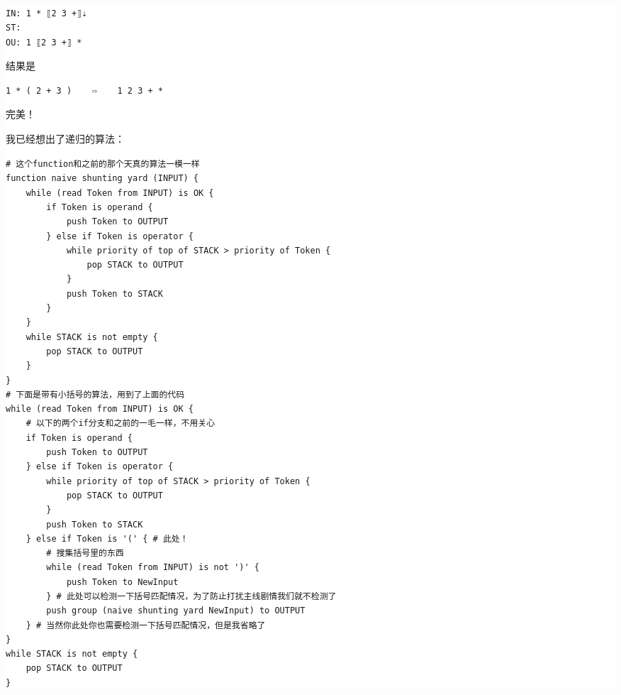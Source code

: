     IN: 1 * ⟦2 3 +⟧⇣
    ST: 
    OU: 1 ⟦2 3 +⟧ *

结果是 

    1 * ( 2 + 3 )    ⇨    1 2 3 + *

完美！

我已经想出了递归的算法：

    # 这个function和之前的那个天真的算法一模一样
    function naive shunting yard (INPUT) {
        while (read Token from INPUT) is OK {
            if Token is operand { 
                push Token to OUTPUT
            } else if Token is operator {
                while priority of top of STACK > priority of Token {
                    pop STACK to OUTPUT
                }
                push Token to STACK
            }
        }
        while STACK is not empty {
            pop STACK to OUTPUT
        }
    }
    # 下面是带有小括号的算法，用到了上面的代码
    while (read Token from INPUT) is OK {
        # 以下的两个if分支和之前的一毛一样，不用关心
        if Token is operand { 
            push Token to OUTPUT
        } else if Token is operator {
            while priority of top of STACK > priority of Token {
                pop STACK to OUTPUT
            }
            push Token to STACK
        } else if Token is '(' { # 此处！
            # 搜集括号里的东西
            while (read Token from INPUT) is not ')' {
                push Token to NewInput
            } # 此处可以检测一下括号匹配情况，为了防止打扰主线剧情我们就不检测了
            push group (naive shunting yard NewInput) to OUTPUT
        } # 当然你此处你也需要检测一下括号匹配情况，但是我省略了
    }
    while STACK is not empty {
        pop STACK to OUTPUT
    }
    